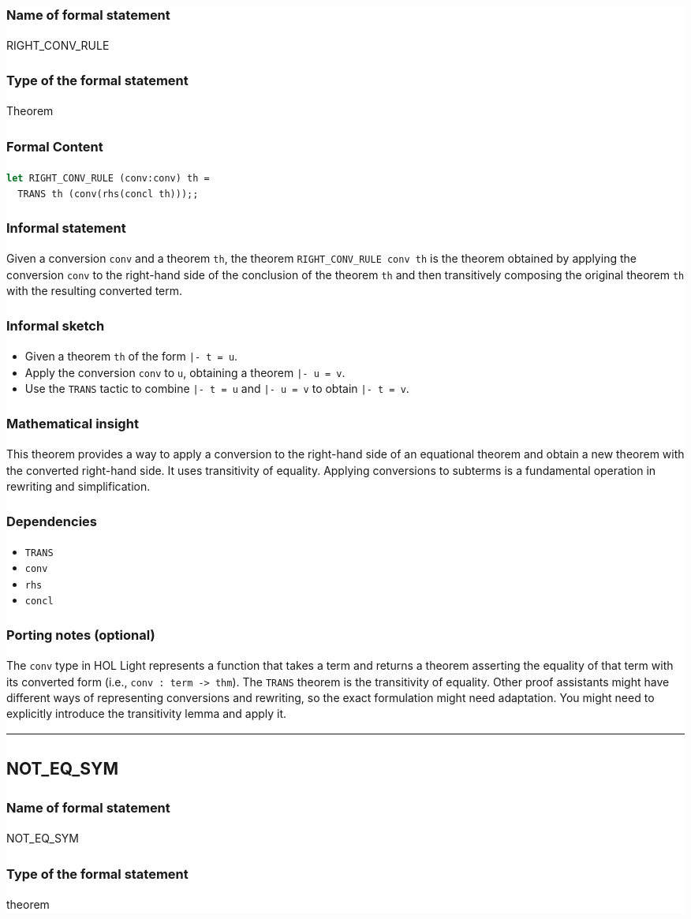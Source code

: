 ### Name of formal statement
RIGHT_CONV_RULE

### Type of the formal statement
Theorem

### Formal Content
```ocaml
let RIGHT_CONV_RULE (conv:conv) th =
  TRANS th (conv(rhs(concl th)));;
```

### Informal statement
Given a conversion `conv` and a theorem `th`, the theorem `RIGHT_CONV_RULE conv th` is the theorem obtained by applying the conversion `conv` to the right-hand side of the conclusion of the theorem `th` and then transitively composing the original theorem `th` with the resulting converted term.

### Informal sketch
- Given a theorem `th` of the form `|- t = u`.
- Apply the conversion `conv` to `u`, obtaining a theorem `|- u = v`.
- Use the `TRANS` tactic to combine `|- t = u` and `|- u = v` to obtain `|- t = v`.

### Mathematical insight
This theorem provides a way to apply a conversion to the right-hand side of an equational theorem and obtain a new theorem with the converted right-hand side. It uses transitivity of equality. Applying conversions to subterms is a fundamental operation in rewriting and simplification.

### Dependencies
- `TRANS`
- `conv`
- `rhs`
- `concl`

### Porting notes (optional)
The `conv` type in HOL Light represents a function that takes a term and returns a theorem asserting the equality of that term with its converted form (i.e., `conv : term -> thm`). The `TRANS` theorem is the transitivity of equality. Other proof assistants might have different ways of representing conversions and rewriting, so the exact formulation might need adaptation. You might need to explicitly introduce the transitivity lemma and apply it.


---

## NOT_EQ_SYM

### Name of formal statement
NOT_EQ_SYM

### Type of the formal statement
theorem
